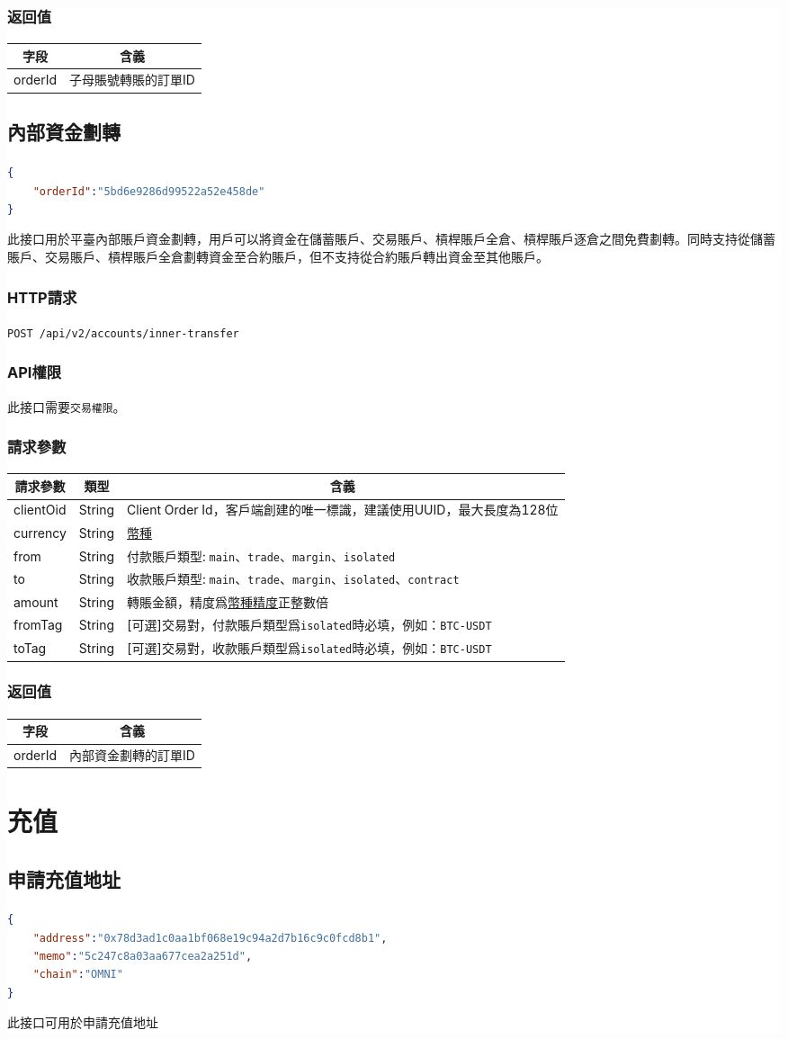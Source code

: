 ### 返回值
字段 | 含義
--------- | -------
orderId | 子母賬號轉賬的訂單ID

## 內部資金劃轉
```json
{
    "orderId":"5bd6e9286d99522a52e458de"
}
```
此接口用於平臺內部賬戶資金劃轉，用戶可以將資金在儲蓄賬戶、交易賬戶、槓桿賬戶全倉、槓桿賬戶逐倉之間免費劃轉。同時支持從儲蓄賬戶、交易賬戶、槓桿賬戶全倉劃轉資金至合約賬戶，但不支持從合約賬戶轉出資金至其他賬戶。

### HTTP請求
`POST /api/v2/accounts/inner-transfer`

### API權限
此接口需要`交易權限`。

### 請求參數
請求參數 | 類型 |含義
--------- | ------- |  -------
clientOid | String | Client Order Id，客戶端創建的唯一標識，建議使用UUID，最大長度為128位
currency | String | [幣種](#47f0f7e8df)
from | String | 付款賬戶類型: `main`、`trade`、`margin`、`isolated`
to | String | 收款賬戶類型: `main`、`trade`、`margin`、`isolated`、`contract`
amount | String | 轉賬金額，精度爲[幣種精度](#47f0f7e8df)正整數倍
fromTag | String | [可選]交易對，付款賬戶類型爲`isolated`時必填，例如：`BTC-USDT`
toTag | String | [可選]交易對，收款賬戶類型爲`isolated`時必填，例如：`BTC-USDT`

### 返回值
字段 | 含義
--------- | -------
orderId | 內部資金劃轉的訂單ID

# 充值

## 申請充值地址
```json
{
    "address":"0x78d3ad1c0aa1bf068e19c94a2d7b16c9c0fcd8b1",
    "memo":"5c247c8a03aa677cea2a251d",
    "chain":"OMNI"
}
```

此接口可用於申請充值地址
